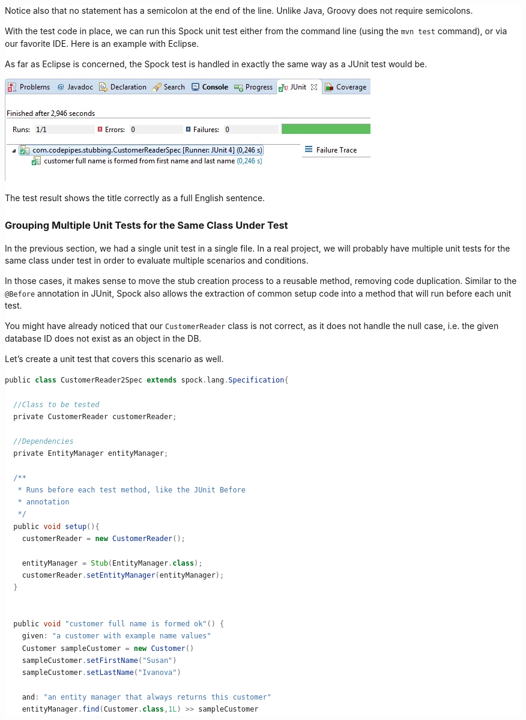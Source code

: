 Notice also that no statement has a semicolon at the end of the line. Unlike Java, Groovy does not require semicolons.

With the test code in place, we can run this Spock unit test either from the command line (using the `mvn test` command), or via our favorite IDE. Here is an example with Eclipse.

As far as Eclipse is concerned, the Spock test is handled in exactly the same way as a JUnit test would be.

![](./public/java-with-spock/eclipse-run.jpg)

The test result shows the title correctly as a full English sentence.

### Grouping Multiple Unit Tests for the Same Class Under Test

In the previous section, we had a single unit test in a single file.  In a real project, we will probably have multiple unit tests for the  same class under test in order to evaluate multiple scenarios and  conditions.

In those cases, it makes sense to move the stub creation process to a reusable method, removing code duplication. Similar to the `@Before` annotation in JUnit, Spock also allows the extraction of common setup code into a method that will run before each unit test.

You might have already noticed that our `CustomerReader` class is not correct, as it does not handle the null case, i.e. the given database ID does not exist as an object in the DB.

Let’s create a unit test that covers this scenario as well.

```groovy
public class CustomerReader2Spec extends spock.lang.Specification{

  //Class to be tested
  private CustomerReader customerReader;

  //Dependencies
  private EntityManager entityManager;
  
  /**
   * Runs before each test method, like the JUnit Before
   * annotation
   */
  public void setup(){
    customerReader = new CustomerReader();
    
    entityManager = Stub(EntityManager.class);
    customerReader.setEntityManager(entityManager);
  }
  
  
  public void "customer full name is formed ok"() {
    given: "a customer with example name values"
    Customer sampleCustomer = new Customer()
    sampleCustomer.setFirstName("Susan")
    sampleCustomer.setLastName("Ivanova")
    
    and: "an entity manager that always returns this customer"
    entityManager.find(Customer.class,1L) >> sampleCustomer
```